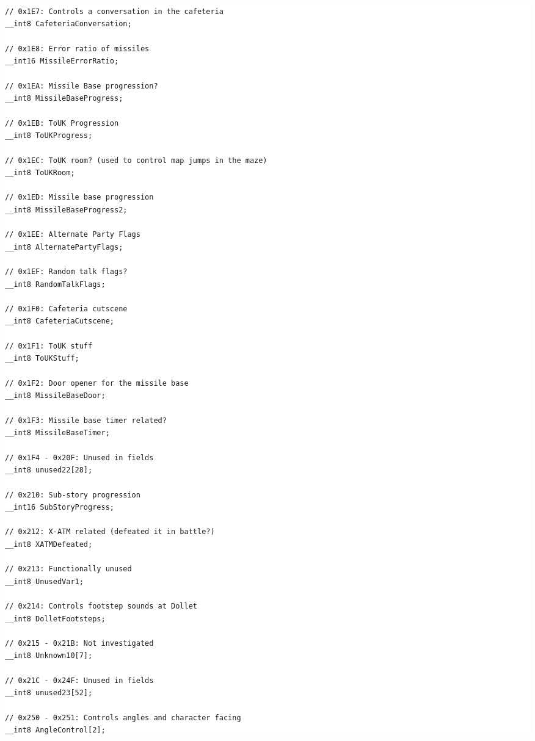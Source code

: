    // 0x1E7: Controls a conversation in the cafeteria
    __int8 CafeteriaConversation;

    // 0x1E8: Error ratio of missiles
    __int16 MissileErrorRatio;

    // 0x1EA: Missile Base progression?
    __int8 MissileBaseProgress;

    // 0x1EB: ToUK Progression
    __int8 ToUKProgress;

    // 0x1EC: ToUK room? (used to control map jumps in the maze)
    __int8 ToUKRoom;

    // 0x1ED: Missile base progression
    __int8 MissileBaseProgress2;

    // 0x1EE: Alternate Party Flags
    __int8 AlternatePartyFlags;

    // 0x1EF: Random talk flags?
    __int8 RandomTalkFlags;

    // 0x1F0: Cafeteria cutscene
    __int8 CafeteriaCutscene;

    // 0x1F1: ToUK stuff
    __int8 ToUKStuff;

    // 0x1F2: Door opener for the missile base
    __int8 MissileBaseDoor;

    // 0x1F3: Missile base timer related?
    __int8 MissileBaseTimer;

    // 0x1F4 - 0x20F: Unused in fields
    __int8 unused22[28];

    // 0x210: Sub-story progression
    __int16 SubStoryProgress;

    // 0x212: X-ATM related (defeated it in battle?)
    __int8 XATMDefeated;

    // 0x213: Functionally unused
    __int8 UnusedVar1;

    // 0x214: Controls footstep sounds at Dollet
    __int8 DolletFootsteps;

    // 0x215 - 0x21B: Not investigated
    __int8 Unknown10[7];

    // 0x21C - 0x24F: Unused in fields
    __int8 unused23[52];

    // 0x250 - 0x251: Controls angles and character facing
    __int8 AngleControl[2];
